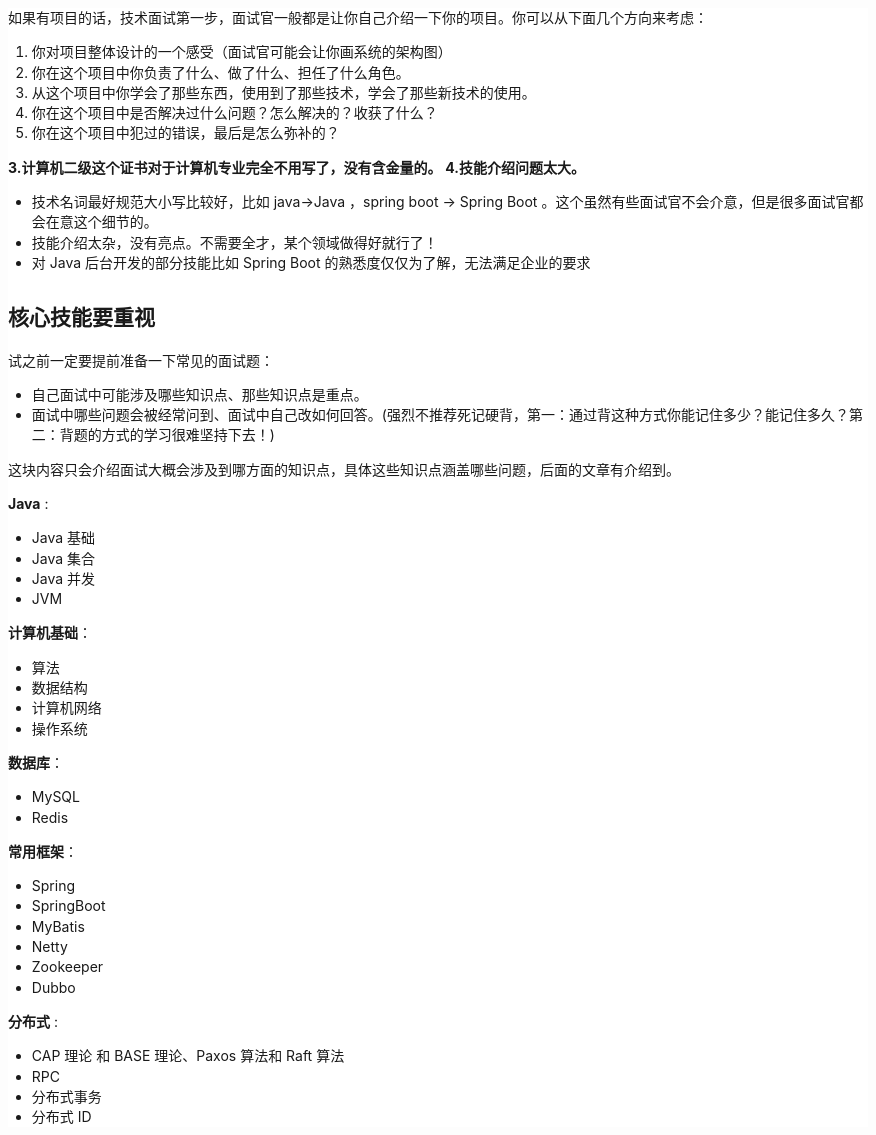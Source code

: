 如果有项目的话，技术面试第一步，面试官一般都是让你自己介绍一下你的项目。你可以从下面几个方向来考虑：

1. 你对项目整体设计的一个感受（面试官可能会让你画系统的架构图）
2. 你在这个项目中你负责了什么、做了什么、担任了什么角色。
3. 从这个项目中你学会了那些东西，使用到了那些技术，学会了那些新技术的使用。
4. 你在这个项目中是否解决过什么问题？怎么解决的？收获了什么？
6. 你在这个项目中犯过的错误，最后是怎么弥补的？

**3.计算机二级这个证书对于计算机专业完全不用写了，没有含金量的。**
**4.技能介绍问题太大。**

- 技术名词最好规范大小写比较好，比如 java->Java ，spring boot -> Spring Boot 。这个虽然有些面试官不会介意，但是很多面试官都会在意这个细节的。
- 技能介绍太杂，没有亮点。不需要全才，某个领域做得好就行了！
- 对 Java 后台开发的部分技能比如 Spring Boot 的熟悉度仅仅为了解，无法满足企业的要求

## 核心技能要重视
试之前一定要提前准备一下常见的面试题：

- 自己面试中可能涉及哪些知识点、那些知识点是重点。
- 面试中哪些问题会被经常问到、面试中自己改如何回答。(强烈不推荐死记硬背，第一：通过背这种方式你能记住多少？能记住多久？第二：背题的方式的学习很难坚持下去！)

这块内容只会介绍面试大概会涉及到哪方面的知识点，具体这些知识点涵盖哪些问题，后面的文章有介绍到。

**Java** :

- Java 基础
- Java 集合
- Java 并发
- JVM

**计算机基础**：

- 算法
- 数据结构
- 计算机网络
- 操作系统

**数据库**：

- MySQL
- Redis

**常用框架**：

- Spring
- SpringBoot
- MyBatis
- Netty
- Zookeeper
- Dubbo

**分布式** :

- CAP 理论 和 BASE 理论、Paxos 算法和 Raft 算法
- RPC
- 分布式事务
- 分布式 ID
